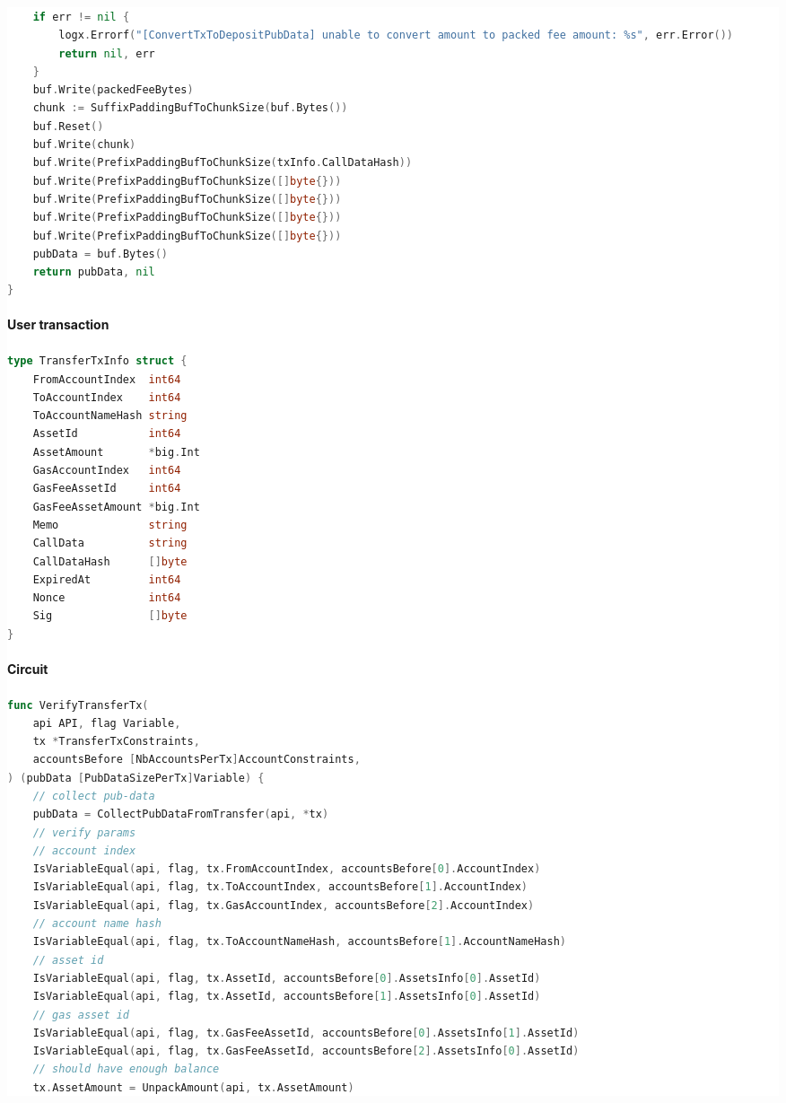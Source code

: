 ```go
	if err != nil {
		logx.Errorf("[ConvertTxToDepositPubData] unable to convert amount to packed fee amount: %s", err.Error())
		return nil, err
	}
	buf.Write(packedFeeBytes)
	chunk := SuffixPaddingBufToChunkSize(buf.Bytes())
	buf.Reset()
	buf.Write(chunk)
	buf.Write(PrefixPaddingBufToChunkSize(txInfo.CallDataHash))
	buf.Write(PrefixPaddingBufToChunkSize([]byte{}))
	buf.Write(PrefixPaddingBufToChunkSize([]byte{}))
	buf.Write(PrefixPaddingBufToChunkSize([]byte{}))
	buf.Write(PrefixPaddingBufToChunkSize([]byte{}))
	pubData = buf.Bytes()
	return pubData, nil
}
```

#### User transaction

```go
type TransferTxInfo struct {
	FromAccountIndex  int64
	ToAccountIndex    int64
	ToAccountNameHash string
	AssetId           int64
	AssetAmount       *big.Int
	GasAccountIndex   int64
	GasFeeAssetId     int64
	GasFeeAssetAmount *big.Int
	Memo              string
	CallData          string
	CallDataHash      []byte
	ExpiredAt         int64
	Nonce             int64
	Sig               []byte
}
```

#### Circuit

```go
func VerifyTransferTx(
	api API, flag Variable,
	tx *TransferTxConstraints,
	accountsBefore [NbAccountsPerTx]AccountConstraints,
) (pubData [PubDataSizePerTx]Variable) {
	// collect pub-data
	pubData = CollectPubDataFromTransfer(api, *tx)
	// verify params
	// account index
	IsVariableEqual(api, flag, tx.FromAccountIndex, accountsBefore[0].AccountIndex)
	IsVariableEqual(api, flag, tx.ToAccountIndex, accountsBefore[1].AccountIndex)
	IsVariableEqual(api, flag, tx.GasAccountIndex, accountsBefore[2].AccountIndex)
	// account name hash
	IsVariableEqual(api, flag, tx.ToAccountNameHash, accountsBefore[1].AccountNameHash)
	// asset id
	IsVariableEqual(api, flag, tx.AssetId, accountsBefore[0].AssetsInfo[0].AssetId)
	IsVariableEqual(api, flag, tx.AssetId, accountsBefore[1].AssetsInfo[0].AssetId)
	// gas asset id
	IsVariableEqual(api, flag, tx.GasFeeAssetId, accountsBefore[0].AssetsInfo[1].AssetId)
	IsVariableEqual(api, flag, tx.GasFeeAssetId, accountsBefore[2].AssetsInfo[0].AssetId)
	// should have enough balance
	tx.AssetAmount = UnpackAmount(api, tx.AssetAmount)
```